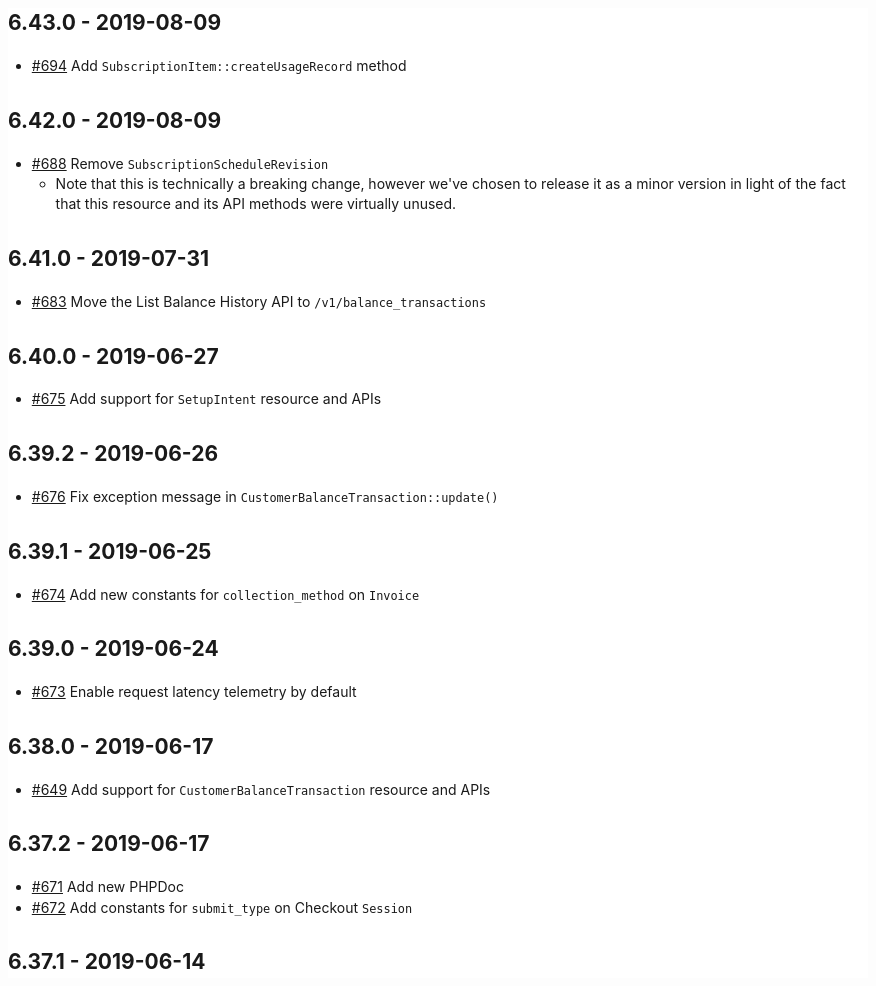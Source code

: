 ## 6.43.0 - 2019-08-09

-   [#694](https://github.com/stripe/stripe-php/pull/694) Add `SubscriptionItem::createUsageRecord` method

## 6.42.0 - 2019-08-09

-   [#688](https://github.com/stripe/stripe-php/pull/688) Remove `SubscriptionScheduleRevision`
    -   Note that this is technically a breaking change, however we've chosen to release it as a minor version in light of the fact that this resource and its API methods were virtually unused.

## 6.41.0 - 2019-07-31

-   [#683](https://github.com/stripe/stripe-php/pull/683) Move the List Balance History API to `/v1/balance_transactions`

## 6.40.0 - 2019-06-27

-   [#675](https://github.com/stripe/stripe-php/pull/675) Add support for `SetupIntent` resource and APIs

## 6.39.2 - 2019-06-26

-   [#676](https://github.com/stripe/stripe-php/pull/676) Fix exception message in `CustomerBalanceTransaction::update()`

## 6.39.1 - 2019-06-25

-   [#674](https://github.com/stripe/stripe-php/pull/674) Add new constants for `collection_method` on `Invoice`

## 6.39.0 - 2019-06-24

-   [#673](https://github.com/stripe/stripe-php/pull/673) Enable request latency telemetry by default

## 6.38.0 - 2019-06-17

-   [#649](https://github.com/stripe/stripe-php/pull/649) Add support for `CustomerBalanceTransaction` resource and APIs

## 6.37.2 - 2019-06-17

-   [#671](https://github.com/stripe/stripe-php/pull/671) Add new PHPDoc
-   [#672](https://github.com/stripe/stripe-php/pull/672) Add constants for `submit_type` on Checkout `Session`

## 6.37.1 - 2019-06-14
